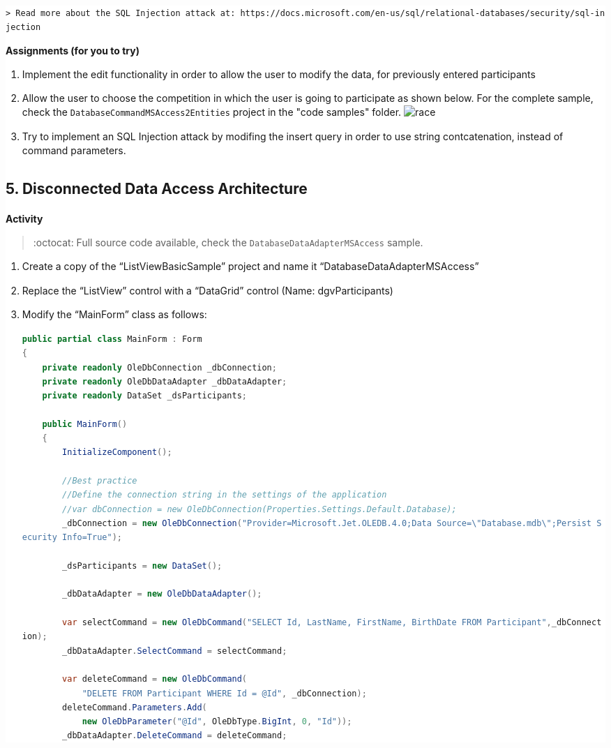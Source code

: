  	> Read more about the SQL Injection attack at: https://docs.microsoft.com/en-us/sql/relational-databases/security/sql-injection

**Assignments (for you to try)**

1. Implement the edit functionality in order to allow the user to modify the data, for previously entered participants

2. Allow the user to choose the competition in which the user is going to participate as shown below. For the complete sample, check the `DatabaseCommandMSAccess2Entities` project in the "code samples" folder. 
	![race](docs/10/db-add-entity.png)

3. Try to implement an SQL Injection attack by modifing the insert query in order to use string contcatenation, instead of command parameters.

##  5. <a name='DisconnectedDataAccessArchitecture'></a> Disconnected Data Access Architecture

**Activity**
> :octocat: Full source code available, check the `DatabaseDataAdapterMSAccess` sample.

1. Create a copy of the “ListViewBasicSample” project and name it “DatabaseDataAdapterMSAccess”
2. Replace the “ListView” control with a “DataGrid” control (Name: dgvParticipants)
3. Modify the “MainForm” class as follows:

	```c#
	public partial class MainForm : Form
    {
	    private readonly OleDbConnection _dbConnection;
		private readonly OleDbDataAdapter _dbDataAdapter;
	    private readonly DataSet _dsParticipants;

        public MainForm()
        {
			InitializeComponent();

			//Best practice
			//Define the connection string in the settings of the application
			//var dbConnection = new OleDbConnection(Properties.Settings.Default.Database);
			_dbConnection = new OleDbConnection("Provider=Microsoft.Jet.OLEDB.4.0;Data Source=\"Database.mdb\";Persist Security Info=True");

			_dsParticipants = new DataSet();

			_dbDataAdapter = new OleDbDataAdapter();

			var selectCommand = new OleDbCommand("SELECT Id, LastName, FirstName, BirthDate FROM Participant",_dbConnection);
			_dbDataAdapter.SelectCommand = selectCommand;

			var deleteCommand = new OleDbCommand(
				"DELETE FROM Participant WHERE Id = @Id", _dbConnection);
			deleteCommand.Parameters.Add(
				new OleDbParameter("@Id", OleDbType.BigInt, 0, "Id"));
			_dbDataAdapter.DeleteCommand = deleteCommand;
